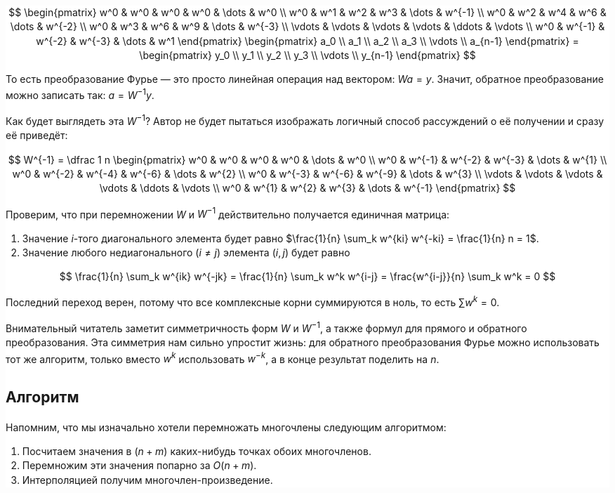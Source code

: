 $$
\begin{pmatrix}
    w^0 & w^0 & w^0 & w^0 & \dots & w^0
\\  w^0 & w^1 & w^2 & w^3 & \dots & w^{-1}
\\  w^0 & w^2 & w^4 & w^6 & \dots & w^{-2}
\\  w^0 & w^3 & w^6 & w^9 & \dots & w^{-3}
\\  \vdots & \vdots & \vdots & \vdots & \ddots & \vdots
\\  w^0 & w^{-1} & w^{-2} & w^{-3} & \dots & w^1
\end{pmatrix}
\begin{pmatrix} a_0 \\ a_1 \\ a_2 \\ a_3 \\ \vdots \\ a_{n-1} \end{pmatrix}
= \begin{pmatrix} y_0 \\ y_1 \\ y_2 \\ y_3 \\ \vdots \\ y_{n-1} \end{pmatrix}
$$

То есть преобразование Фурье — это просто линейная операция над вектором: $W a = y$. Значит, обратное преобразование можно записать так: $a = W^{-1}y$. 

Как будет выглядеть эта $W^{-1}$? Автор не будет пытаться изображать логичный способ рассуждений о её получении и сразу её приведёт:

$$
W^{-1} =
\dfrac 1 n \begin{pmatrix}
    w^0 & w^0 & w^0 & w^0 & \dots & w^0
\\  w^0 & w^{-1} & w^{-2} & w^{-3} & \dots & w^{1}
\\  w^0 & w^{-2} & w^{-4} & w^{-6} & \dots & w^{2}
\\  w^0 & w^{-3} & w^{-6} & w^{-9} & \dots & w^{3}
\\  \vdots & \vdots & \vdots & \vdots & \ddots & \vdots
\\  w^0 & w^{1} & w^{2} & w^{3} & \dots & w^{-1}
\end{pmatrix}
$$

Проверим, что при перемножении $W$ и $W^{-1}$ действительно получается единичная матрица:

1. Значение $i$-того диагонального элемента будет равно $\frac{1}{n} \sum_k w^{ki} w^{-ki} = \frac{1}{n} n = 1$.
2. Значение любого недиагонального ($i \neq j$) элемента $(i, j)$ будет равно

$$
\frac{1}{n} \sum_k w^{ik} w^{-jk} = \frac{1}{n} \sum_k w^k w^{i-j} = \frac{w^{i-j}}{n} \sum_k w^k = 0
$$

Последний переход верен, потому что все комплексные корни суммируются в ноль, то есть $\sum w^k = 0$.

Внимательный читатель заметит симметричность форм $W$ и $W^{-1}$, а также формул для прямого и обратного преобразования. Эта симметрия нам сильно упростит жизнь: для обратного преобразования Фурье можно использовать тот же алгоритм, только вместо $w^k$ использовать $w^{-k}$, а в конце результат поделить на $n$.

## Алгоритм

Напомним, что мы изначально хотели перемножать многочлены следующим алгоритмом:

1. Посчитаем значения в $(n+m)$ каких-нибудь точках обоих многочленов.
2. Перемножим эти значения попарно за $O(n + m)$.
3. Интерполяцией получим многочлен-произведение.
